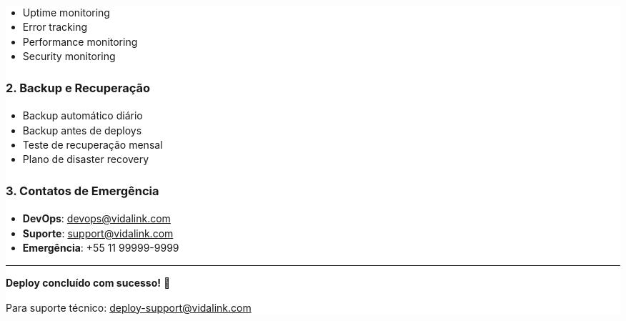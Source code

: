 - Uptime monitoring
- Error tracking
- Performance monitoring
- Security monitoring

### 2. Backup e Recuperação

- Backup automático diário
- Backup antes de deploys
- Teste de recuperação mensal
- Plano de disaster recovery

### 3. Contatos de Emergência

- **DevOps**: devops@vidalink.com
- **Suporte**: support@vidalink.com
- **Emergência**: +55 11 99999-9999

---

**Deploy concluído com sucesso!** 🎉

Para suporte técnico: deploy-support@vidalink.com 